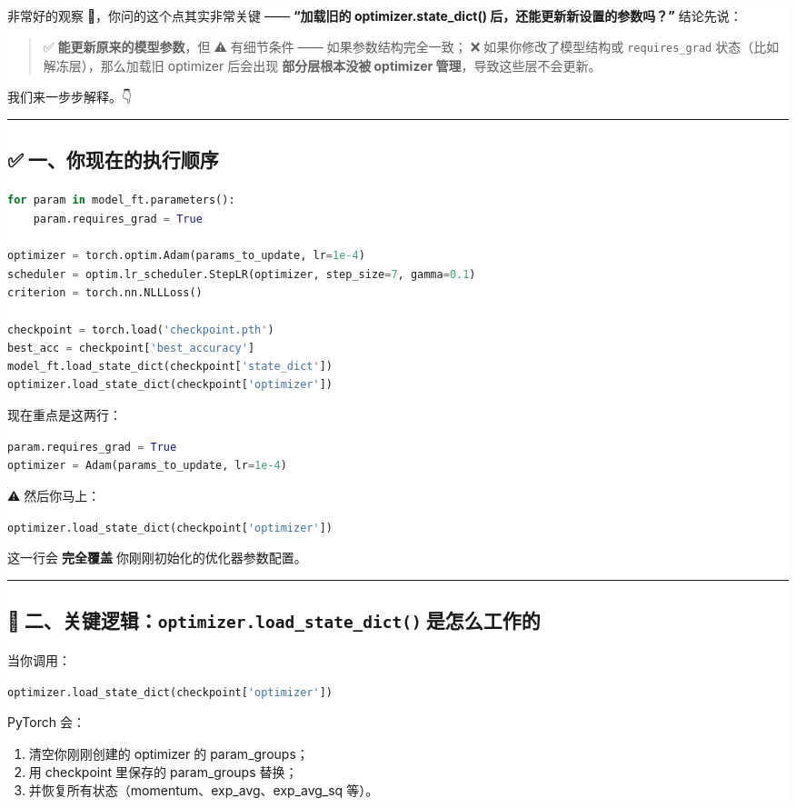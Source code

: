 

非常好的观察 👏，你问的这个点其实非常关键 ——
**“加载旧的 optimizer.state_dict() 后，还能更新新设置的参数吗？”**
结论先说：

> ✅ **能更新原来的模型参数**，但 ⚠️ 有细节条件 —— 如果参数结构完全一致；
> ❌ 如果你修改了模型结构或 `requires_grad` 状态（比如解冻层），那么加载旧 optimizer 后会出现 **部分层根本没被 optimizer 管理**，导致这些层不会更新。

我们来一步步解释。👇

---

## ✅ 一、你现在的执行顺序

```python
for param in model_ft.parameters():
    param.requires_grad = True

optimizer = torch.optim.Adam(params_to_update, lr=1e-4)
scheduler = optim.lr_scheduler.StepLR(optimizer, step_size=7, gamma=0.1)
criterion = torch.nn.NLLLoss()

checkpoint = torch.load('checkpoint.pth')
best_acc = checkpoint['best_accuracy']
model_ft.load_state_dict(checkpoint['state_dict'])
optimizer.load_state_dict(checkpoint['optimizer'])
```

现在重点是这两行：

```python
param.requires_grad = True
optimizer = Adam(params_to_update, lr=1e-4)
```

⚠️ 然后你马上：

```python
optimizer.load_state_dict(checkpoint['optimizer'])
```

这一行会 **完全覆盖** 你刚刚初始化的优化器参数配置。

---

## 🧩 二、关键逻辑：`optimizer.load_state_dict()` 是怎么工作的

当你调用：

```python
optimizer.load_state_dict(checkpoint['optimizer'])
```

PyTorch 会：

1. 清空你刚刚创建的 optimizer 的 param_groups；
2. 用 checkpoint 里保存的 param_groups 替换；
3. 并恢复所有状态（momentum、exp_avg、exp_avg_sq 等）。
